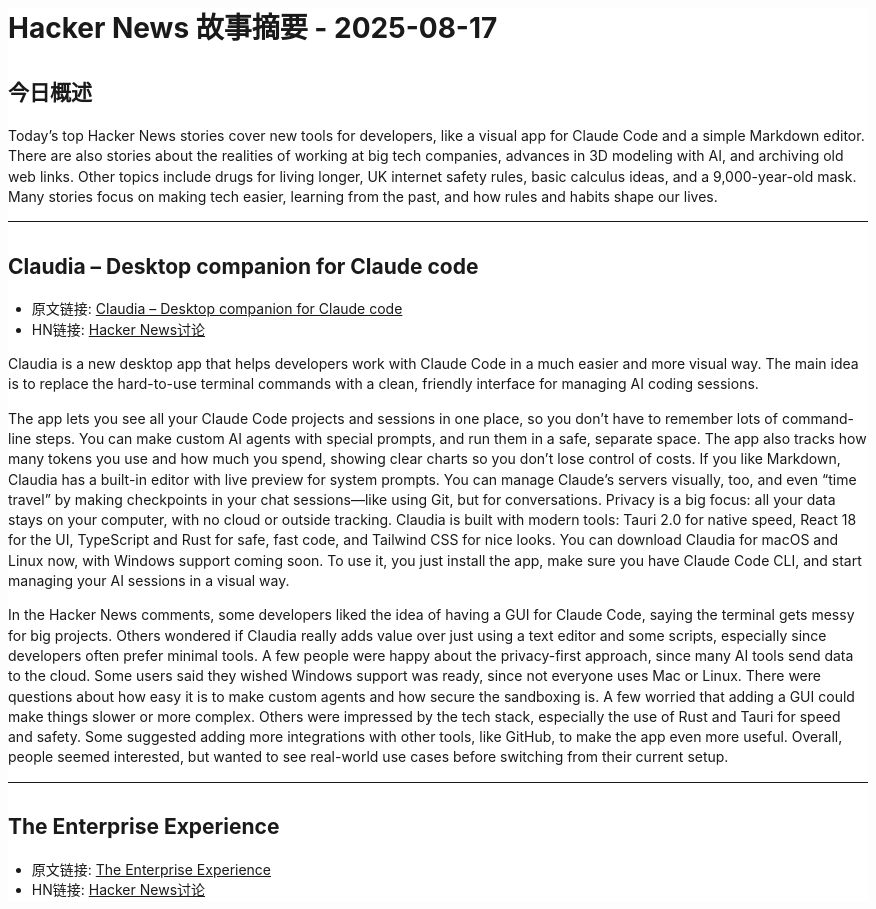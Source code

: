 # Hacker News 故事摘要 - 2025-08-17

## 今日概述

Today’s top Hacker News stories cover new tools for developers, like a visual app for Claude Code and a simple Markdown editor. There are also stories about the realities of working at big tech companies, advances in 3D modeling with AI, and archiving old web links. Other topics include drugs for living longer, UK internet safety rules, basic calculus ideas, and a 9,000-year-old mask. Many stories focus on making tech easier, learning from the past, and how rules and habits shape our lives.

---

## Claudia – Desktop companion for Claude code

- 原文链接: [Claudia – Desktop companion for Claude code](https://claudiacode.com/)
- HN链接: [Hacker News讨论](https://news.ycombinator.com/item?id=44933255)

Claudia is a new desktop app that helps developers work with Claude Code in a much easier and more visual way. The main idea is to replace the hard-to-use terminal commands with a clean, friendly interface for managing AI coding sessions.

The app lets you see all your Claude Code projects and sessions in one place, so you don’t have to remember lots of command-line steps. You can make custom AI agents with special prompts, and run them in a safe, separate space. The app also tracks how many tokens you use and how much you spend, showing clear charts so you don’t lose control of costs. If you like Markdown, Claudia has a built-in editor with live preview for system prompts. You can manage Claude’s servers visually, too, and even “time travel” by making checkpoints in your chat sessions—like using Git, but for conversations. Privacy is a big focus: all your data stays on your computer, with no cloud or outside tracking. Claudia is built with modern tools: Tauri 2.0 for native speed, React 18 for the UI, TypeScript and Rust for safe, fast code, and Tailwind CSS for nice looks. You can download Claudia for macOS and Linux now, with Windows support coming soon. To use it, you just install the app, make sure you have Claude Code CLI, and start managing your AI sessions in a visual way.

In the Hacker News comments, some developers liked the idea of having a GUI for Claude Code, saying the terminal gets messy for big projects. Others wondered if Claudia really adds value over just using a text editor and some scripts, especially since developers often prefer minimal tools. A few people were happy about the privacy-first approach, since many AI tools send data to the cloud. Some users said they wished Windows support was ready, since not everyone uses Mac or Linux. There were questions about how easy it is to make custom agents and how secure the sandboxing is. A few worried that adding a GUI could make things slower or more complex. Others were impressed by the tech stack, especially the use of Rust and Tauri for speed and safety. Some suggested adding more integrations with other tools, like GitHub, to make the app even more useful. Overall, people seemed interested, but wanted to see real-world use cases before switching from their current setup.

---

## The Enterprise Experience

- 原文链接: [The Enterprise Experience](https://churchofturing.github.io/the-enterprise-experience.html)
- HN链接: [Hacker News讨论](https://news.ycombinator.com/item?id=44932980)
